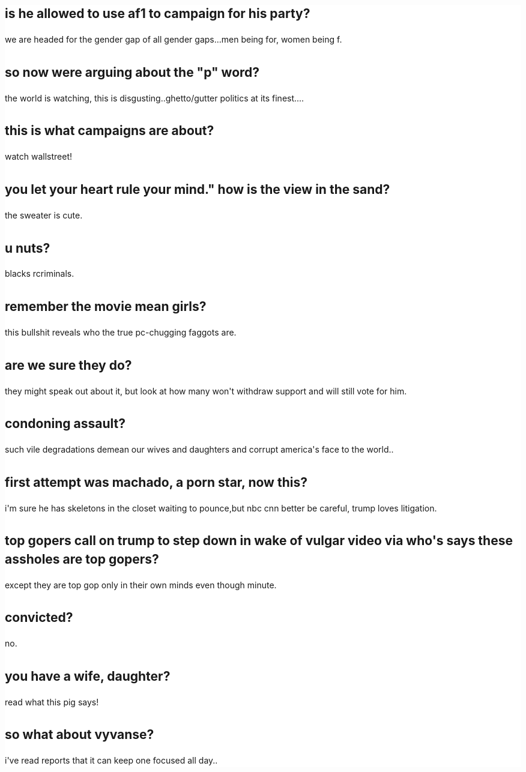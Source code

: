 ## is he allowed to use af1 to campaign for his party?
we are headed for the gender gap of all gender gaps...men being for, women being f.

## so now were arguing about the "p" word?
the world is watching, this is disgusting..ghetto/gutter politics at its finest....

## this is what campaigns are about?
watch wallstreet!

## you let your heart rule your mind." how is the view in the sand?
the sweater is cute.

## u nuts?
blacks rcriminals.

## remember the movie mean girls?
this bullshit reveals who the true pc-chugging faggots are.

## are we sure they do?
they might speak out about it, but look at how many won't withdraw support and will still vote for him.

## condoning assault?
such vile degradations demean our wives and daughters and corrupt america's face to the world..

## first attempt was machado, a porn star, now this?
i'm sure he has skeletons in the closet waiting to pounce,but nbc  cnn better be careful, trump loves litigation.

## top gopers call on trump to step down in wake of vulgar video via who's says these assholes are top gopers?
except they are top gop only in their own minds even though minute.

## convicted?
no.

## you have a wife, daughter?
read what this pig says!

## so what about vyvanse?
i've read reports that it can keep one focused all day..
